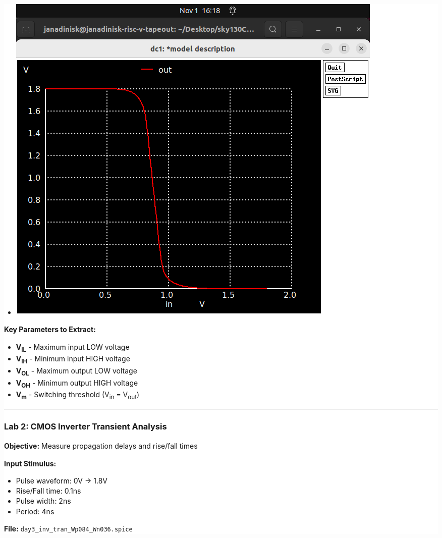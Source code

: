 - ![image](https://github.com/JANADINI/RISC-V-TAPEOUT-Week-4/blob/main/Day-3/Pictures/inv_vtc_out-vs-in.png)

**Key Parameters to Extract:**
- **V<sub>IL</sub>** - Maximum input LOW voltage
- **V<sub>IH</sub>** - Minimum input HIGH voltage
- **V<sub>OL</sub>** - Maximum output LOW voltage
- **V<sub>OH</sub>** - Minimum output HIGH voltage
- **V<sub>m</sub>** - Switching threshold (V<sub>in</sub> = V<sub>out</sub>)

---

### Lab 2: CMOS Inverter Transient Analysis

**Objective:** Measure propagation delays and rise/fall times

**Input Stimulus:**
- Pulse waveform: 0V → 1.8V
- Rise/Fall time: 0.1ns
- Pulse width: 2ns
- Period: 4ns

**File:** `day3_inv_tran_Wp084_Wn036.spice`
